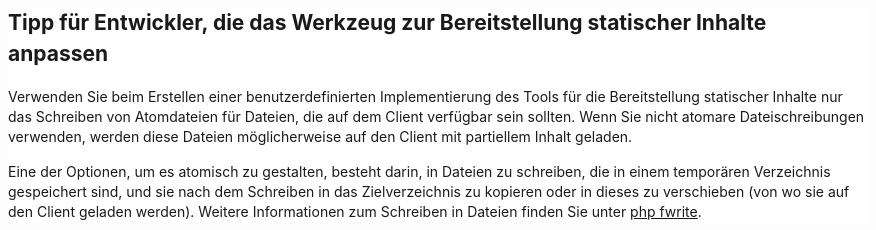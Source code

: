 ## Tipp für Entwickler, die das Werkzeug zur Bereitstellung statischer Inhalte anpassen

Verwenden Sie beim Erstellen einer benutzerdefinierten Implementierung des Tools für die Bereitstellung statischer Inhalte nur das Schreiben von Atomdateien für Dateien, die auf dem Client verfügbar sein sollten. Wenn Sie nicht atomare Dateischreibungen verwenden, werden diese Dateien möglicherweise auf den Client mit partiellem Inhalt geladen.

Eine der Optionen, um es atomisch zu gestalten, besteht darin, in Dateien zu schreiben, die in einem temporären Verzeichnis gespeichert sind, und sie nach dem Schreiben in das Zielverzeichnis zu kopieren oder in dieses zu verschieben (von wo sie auf den Client geladen werden). Weitere Informationen zum Schreiben in Dateien finden Sie unter [php fwrite](https://www.php.net/manual/en/function.fwrite.php).
